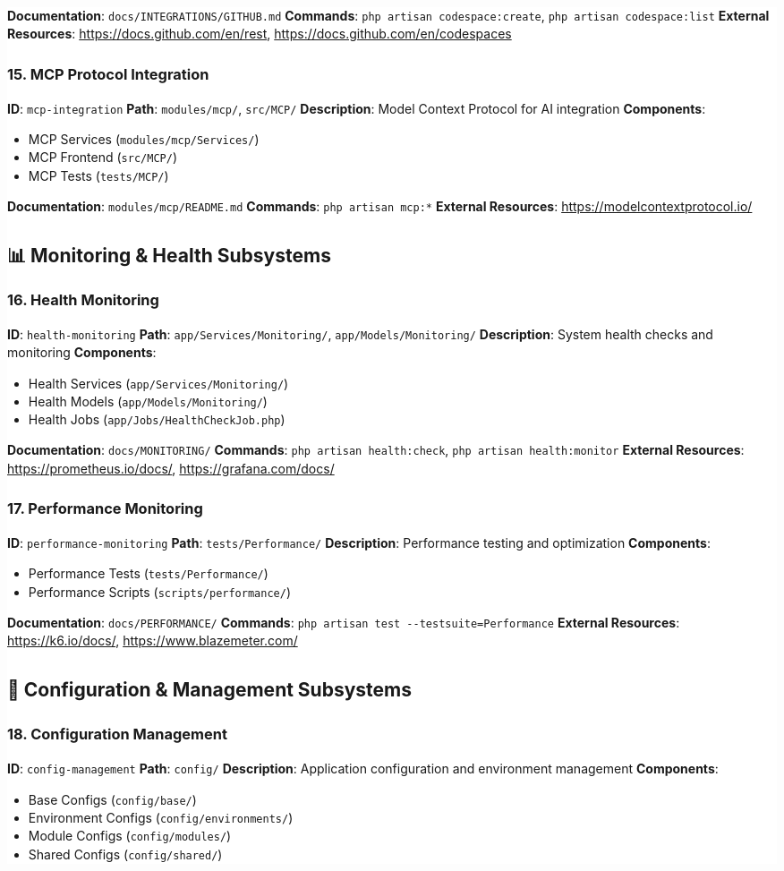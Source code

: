 **Documentation**: `docs/INTEGRATIONS/GITHUB.md`
**Commands**: `php artisan codespace:create`, `php artisan codespace:list`
**External Resources**: https://docs.github.com/en/rest, https://docs.github.com/en/codespaces

### 15. MCP Protocol Integration
**ID**: `mcp-integration`
**Path**: `modules/mcp/`, `src/MCP/`
**Description**: Model Context Protocol for AI integration
**Components**:
- MCP Services (`modules/mcp/Services/`)
- MCP Frontend (`src/MCP/`)
- MCP Tests (`tests/MCP/`)

**Documentation**: `modules/mcp/README.md`
**Commands**: `php artisan mcp:*`
**External Resources**: https://modelcontextprotocol.io/

## 📊 Monitoring & Health Subsystems

### 16. Health Monitoring
**ID**: `health-monitoring`
**Path**: `app/Services/Monitoring/`, `app/Models/Monitoring/`
**Description**: System health checks and monitoring
**Components**:
- Health Services (`app/Services/Monitoring/`)
- Health Models (`app/Models/Monitoring/`)
- Health Jobs (`app/Jobs/HealthCheckJob.php`)

**Documentation**: `docs/MONITORING/`
**Commands**: `php artisan health:check`, `php artisan health:monitor`
**External Resources**: https://prometheus.io/docs/, https://grafana.com/docs/

### 17. Performance Monitoring
**ID**: `performance-monitoring`
**Path**: `tests/Performance/`
**Description**: Performance testing and optimization
**Components**:
- Performance Tests (`tests/Performance/`)
- Performance Scripts (`scripts/performance/`)

**Documentation**: `docs/PERFORMANCE/`
**Commands**: `php artisan test --testsuite=Performance`
**External Resources**: https://k6.io/docs/, https://www.blazemeter.com/

## 🔧 Configuration & Management Subsystems

### 18. Configuration Management
**ID**: `config-management`
**Path**: `config/`
**Description**: Application configuration and environment management
**Components**:
- Base Configs (`config/base/`)
- Environment Configs (`config/environments/`)
- Module Configs (`config/modules/`)
- Shared Configs (`config/shared/`)
